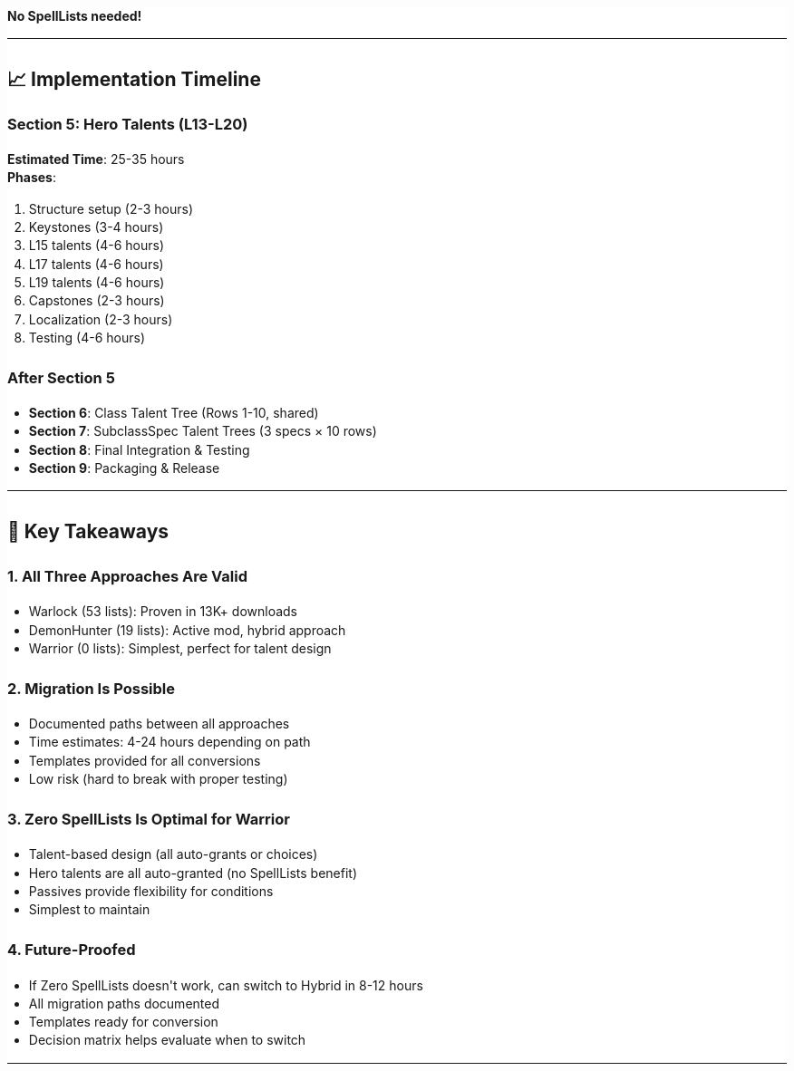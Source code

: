 **No SpellLists needed!**

---

## 📈 Implementation Timeline

### Section 5: Hero Talents (L13-L20)
**Estimated Time**: 25-35 hours  
**Phases**:
1. Structure setup (2-3 hours)
2. Keystones (3-4 hours)
3. L15 talents (4-6 hours)
4. L17 talents (4-6 hours)
5. L19 talents (4-6 hours)
6. Capstones (2-3 hours)
7. Localization (2-3 hours)
8. Testing (4-6 hours)

### After Section 5
- **Section 6**: Class Talent Tree (Rows 1-10, shared)
- **Section 7**: SubclassSpec Talent Trees (3 specs × 10 rows)
- **Section 8**: Final Integration & Testing
- **Section 9**: Packaging & Release

---

## 🔑 Key Takeaways

### 1. All Three Approaches Are Valid
- Warlock (53 lists): Proven in 13K+ downloads
- DemonHunter (19 lists): Active mod, hybrid approach
- Warrior (0 lists): Simplest, perfect for talent design

### 2. Migration Is Possible
- Documented paths between all approaches
- Time estimates: 4-24 hours depending on path
- Templates provided for all conversions
- Low risk (hard to break with proper testing)

### 3. Zero SpellLists Is Optimal for Warrior
- Talent-based design (all auto-grants or choices)
- Hero talents are all auto-granted (no SpellLists benefit)
- Passives provide flexibility for conditions
- Simplest to maintain

### 4. Future-Proofed
- If Zero SpellLists doesn't work, can switch to Hybrid in 8-12 hours
- All migration paths documented
- Templates ready for conversion
- Decision matrix helps evaluate when to switch

---